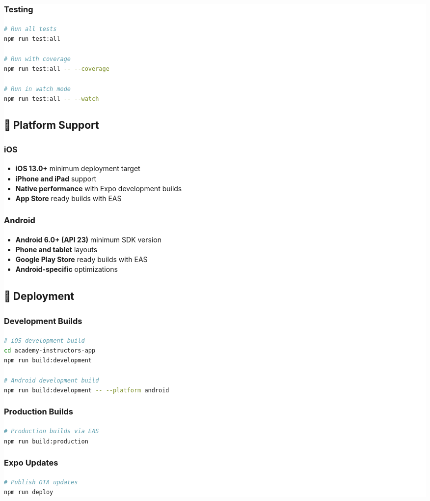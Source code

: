 ### Testing

```bash
# Run all tests
npm run test:all

# Run with coverage
npm run test:all -- --coverage

# Run in watch mode  
npm run test:all -- --watch
```

## 📱 Platform Support

### iOS
- **iOS 13.0+** minimum deployment target
- **iPhone and iPad** support
- **Native performance** with Expo development builds
- **App Store** ready builds with EAS

### Android
- **Android 6.0+ (API 23)** minimum SDK version
- **Phone and tablet** layouts
- **Google Play Store** ready builds with EAS
- **Android-specific** optimizations

## 🔄 Deployment

### Development Builds
```bash
# iOS development build
cd academy-instructors-app
npm run build:development

# Android development build  
npm run build:development -- --platform android
```

### Production Builds
```bash
# Production builds via EAS
npm run build:production
```

### Expo Updates
```bash
# Publish OTA updates
npm run deploy
```
